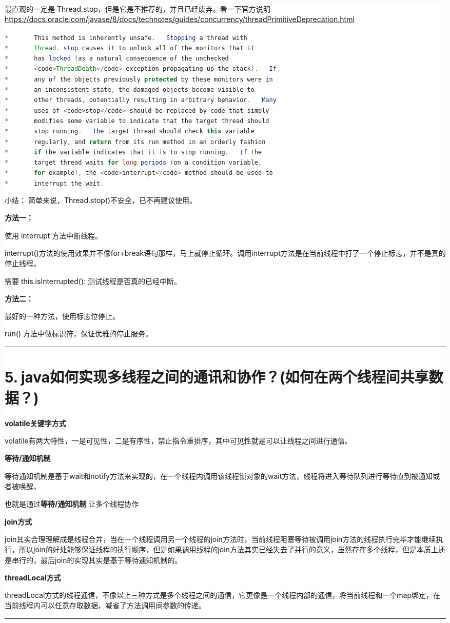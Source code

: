最直观的一定是 Thread.stop，但是它是不推荐的，并且已经废弃。看一下官方说明
https://docs.oracle.com/javase/8/docs/technotes/guides/concurrency/threadPrimitiveDeprecation.html

```java
*   	This method is inherently unsafe.   Stopping a thread with 
*       Thread. stop causes it to unlock all of the monitors that it 
*       has locked (as a natural consequence of the unchecked 
*       <code>ThreadDeath</code> exception propagating up the stack).   If 
*       any of the objects previously protected by these monitors were in 
*       an inconsistent state, the damaged objects become visible to 
*       other threads, potentially resulting in arbitrary behavior.   Many 
*       uses of <code>stop</code> should be replaced by code that simply 
*       modifies some variable to indicate that the target thread should 
*       stop running.   The target thread should check this variable 
*       regularly, and return from its run method in an orderly fashion 
*       if the variable indicates that it is to stop running.   If the 
*       target thread waits for long periods (on a condition variable, 
*       for example), the <code>interrupt</code> method should be used to 
*       interrupt the wait.
```
小结：
简单来说，Thread.stop()不安全，已不再建议使用。

**方法一：**

使用 interrupt 方法中断线程。

interrupt()方法的使用效果并不像for+break语句那样，马上就停止循环。调用interrupt方法是在当前线程中打了一个停止标志，并不是真的停止线程。

需要 this.isInterrupted(): 测试线程是否真的已经中断。

**方法二：**

最好的一种方法，使用标志位停止。

run() 方法中做标识符，保证优雅的停止服务。

---

# 5. java如何实现多线程之间的通讯和协作？(如何在两个线程间共享数据？)
**volatile关键字方式**

volatile有两大特性，一是可见性，二是有序性，禁止指令重排序，其中可见性就是可以让线程之间进行通信。

**等待/通知机制**

等待通知机制是基于wait和notify方法来实现的，在一个线程内调用该线程锁对象的wait方法，线程将进入等待队列进行等待直到被通知或者被唤醒。

也就是通过**等待/通知机制** 让多个线程协作

**join方式**

join其实合理理解成是线程合并，当在一个线程调用另一个线程的join方法时，当前线程阻塞等待被调用join方法的线程执行完毕才能继续执行，所以join的好处能够保证线程的执行顺序，但是如果调用线程的join方法其实已经失去了并行的意义，虽然存在多个线程，但是本质上还是串行的，最后join的实现其实是基于等待通知机制的。

**threadLocal方式**

threadLocal方式的线程通信，不像以上三种方式是多个线程之间的通信，它更像是一个线程内部的通信，将当前线程和一个map绑定，在当前线程内可以任意存取数据，减省了方法调用间参数的传递。

---